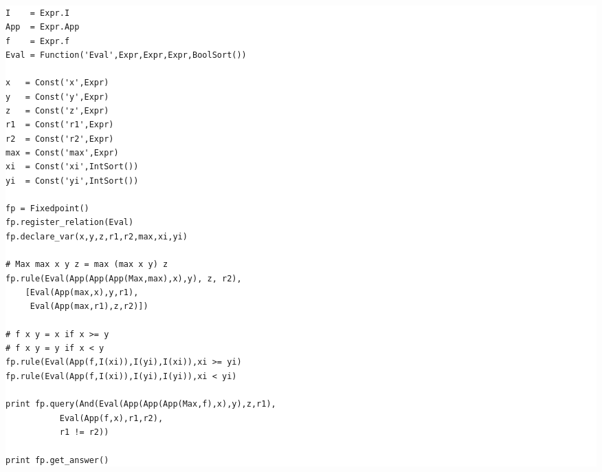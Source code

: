 ```z3-python
I    = Expr.I
App  = Expr.App
f    = Expr.f
Eval = Function('Eval',Expr,Expr,Expr,BoolSort())

x   = Const('x',Expr)
y   = Const('y',Expr)
z   = Const('z',Expr)
r1  = Const('r1',Expr)
r2  = Const('r2',Expr)
max = Const('max',Expr)
xi  = Const('xi',IntSort())
yi  = Const('yi',IntSort())

fp = Fixedpoint()
fp.register_relation(Eval)
fp.declare_var(x,y,z,r1,r2,max,xi,yi)

# Max max x y z = max (max x y) z
fp.rule(Eval(App(App(App(Max,max),x),y), z, r2),
	[Eval(App(max,x),y,r1),
	 Eval(App(max,r1),z,r2)])

# f x y = x if x >= y
# f x y = y if x < y
fp.rule(Eval(App(f,I(xi)),I(yi),I(xi)),xi >= yi)
fp.rule(Eval(App(f,I(xi)),I(yi),I(yi)),xi < yi)

print fp.query(And(Eval(App(App(App(Max,f),x),y),z,r1),
		   Eval(App(f,x),r1,r2),
		   r1 != r2))

print fp.get_answer()
```


